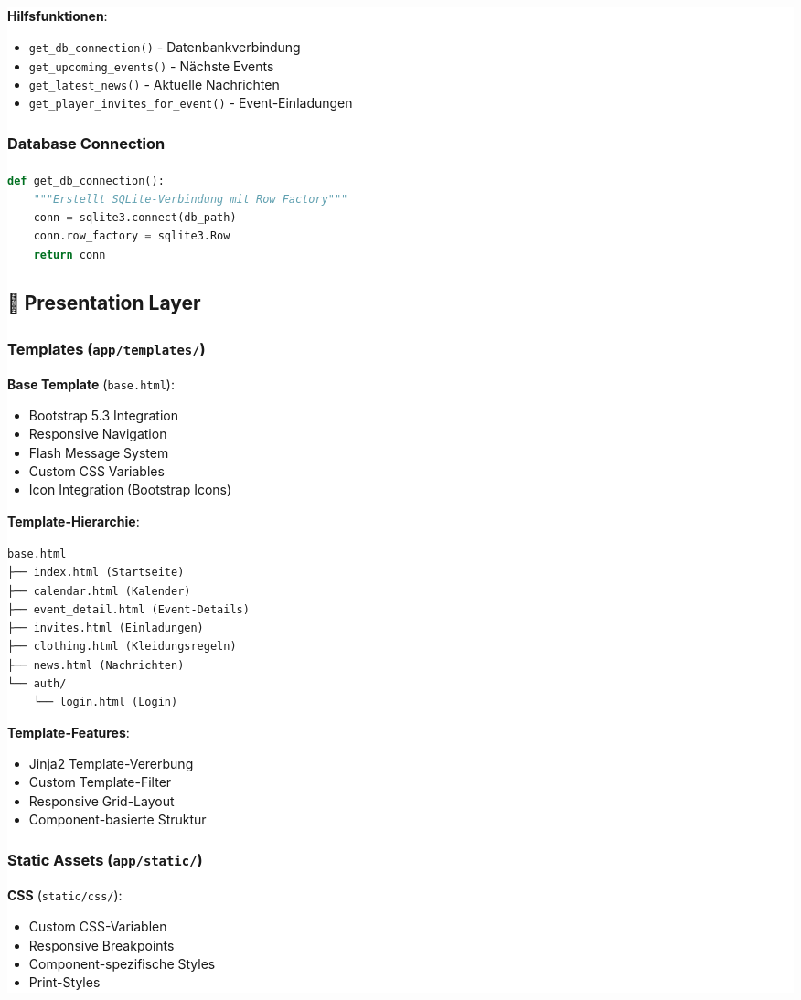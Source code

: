 **Hilfsfunktionen**:
- `get_db_connection()` - Datenbankverbindung
- `get_upcoming_events()` - Nächste Events
- `get_latest_news()` - Aktuelle Nachrichten
- `get_player_invites_for_event()` - Event-Einladungen

### Database Connection
```python
def get_db_connection():
    """Erstellt SQLite-Verbindung mit Row Factory"""
    conn = sqlite3.connect(db_path)
    conn.row_factory = sqlite3.Row
    return conn
```

## 🎨 Presentation Layer

### Templates (`app/templates/`)

**Base Template** (`base.html`):
- Bootstrap 5.3 Integration
- Responsive Navigation
- Flash Message System
- Custom CSS Variables
- Icon Integration (Bootstrap Icons)

**Template-Hierarchie**:
```
base.html
├── index.html (Startseite)
├── calendar.html (Kalender)
├── event_detail.html (Event-Details)
├── invites.html (Einladungen)
├── clothing.html (Kleidungsregeln)
├── news.html (Nachrichten)
└── auth/
    └── login.html (Login)
```

**Template-Features**:
- Jinja2 Template-Vererbung
- Custom Template-Filter
- Responsive Grid-Layout
- Component-basierte Struktur

### Static Assets (`app/static/`)

**CSS** (`static/css/`):
- Custom CSS-Variablen
- Responsive Breakpoints
- Component-spezifische Styles
- Print-Styles
